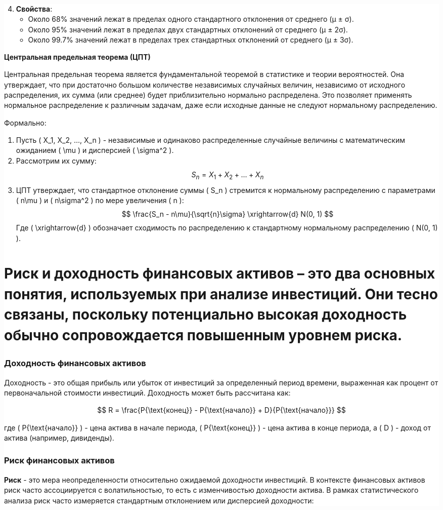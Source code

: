 4. **Свойства**:
    - Около 68% значений лежат в пределах одного стандартного отклонения от среднего (μ ± σ).
    - Около 95% значений лежат в пределах двух стандартных отклонений от среднего (μ ± 2σ).
    - Около 99.7% значений лежат в пределах трех стандартных отклонений от среднего (μ ± 3σ).

**Центральная предельная теорема (ЦПТ)**

Центральная предельная теорема является фундаментальной теоремой в статистике и теории вероятностей. Она утверждает, что при достаточно большом количестве независимых случайных величин, независимо от исходного распределения, их сумма (или среднее) будет приблизительно нормально распределена. Это позволяет применять нормальное распределение к различным задачам, даже если исходные данные не следуют нормальному распределению.

Формально:

1. Пусть \( X_1, X_2, ..., X_n \) - независимые и одинаково распределенные случайные величины с математическим ожиданием \( \mu \) и дисперсией \( \sigma^2 \).
2. Рассмотрим их сумму:
    $$
    S_n = X_1 + X_2 + ... + X_n
    $$
3. ЦПТ утверждает, что стандартное отклонение суммы \( S_n \) стремится к нормальному распределению с параметрами \( n\mu \) и \( n\sigma^2 \) по мере увеличения \( n \):
    $$
    \frac{S_n - n\mu}{\sqrt{n}\sigma} \xrightarrow{d} N(0, 1)
    $$
    Где \( \xrightarrow{d} \) обозначает сходимость по распределению к стандартному нормальному распределению \( N(0, 1) \).

# Риск и доходность финансовых активов – это два основных понятия, используемых при анализе инвестиций. Они тесно связаны, поскольку потенциально высокая доходность обычно сопровождается повышенным уровнем риска.

### Доходность финансовых активов

Доходность - это общая прибыль или убыток от инвестиций за определенный период времени, выраженная как процент от первоначальной стоимости инвестиций. Доходность может быть рассчитана как:

$$
R = \frac{P{\text{конец}} - P{\text{начало}} + D}{P{\text{начало}}}
$$

где \( P{\text{начало}} \) - цена актива в начале периода, \( P{\text{конец}} \) - цена актива в конце периода, а \( D \) - доход от актива (например, дивиденды).

### Риск финансовых активов

**Риск** - это мера неопределенности относительно ожидаемой доходности инвестиций. В контексте финансовых активов риск часто ассоциируется с волатильностью, то есть с изменчивостью доходности актива. В рамках статистического анализа риск часто измеряется стандартным отклонением или дисперсией доходности:

